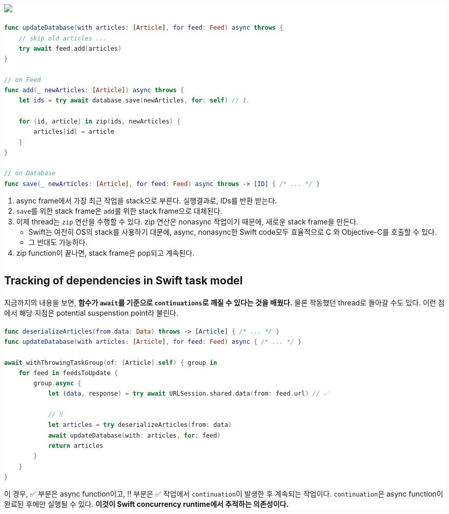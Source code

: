 ![](ConcurrentProgramming_12_SwiftConcurrencyBehindTheScenes-1_15.png)

````swift
func updateDatabase(with articles: [Article], for feed: Feed) async throws {
    // skip old articles ...
    try await feed.add(articles)
}

// on Feed
func add(_ newArticles: [Article]) async throws {
    let ids = try await database.save(newArticles, for: self) // 1. 
    
    for (id, article) in zip(ids, newArticles) {
        articles[id] = article
    }
}

// on Database
func save(_ newArticles: [Article], for feed: Feed) async throws -> [ID] { /* ... */ }
````

1. async frame에서 가장 최근 작업을 stack으로 부른다. 실행결과로, IDs를 반환 받는다.
1. `save`를 위한 stack frame은 `add`를 위한 stack frame으로 대체된다.
1. 이제 thread는 `zip` 연산을 수행할 수 있다. zip 연산은 nonasync 작업이기 때문에, 새로운 stack frame을 만든다.
   * Swift는 여전히 OS의 stack를 사용하기 대문에, async, nonasync한 Swift code모두 효율적으로 C 와 Objective-C를 호출할 수 있다.
   * 그 반대도 가능하다.
1. zip function이 끝나면, stack frame은 pop되고 계속된다.

## Tracking of dependencies in Swift task model

지금까지의 내용을 보면, **함수가 `await`를 기준으로 `continuations`로 깨질 수 있다는 것을 배웠다.** 물론 작동했던 thread로 돌아갈 수도 있다. 이런 점에서 해당 지점은 potential suspenstion point라 불린다. 

````swift
func deserializeArticles(from data: Data) throws -> [Article] { /* ... */ }
func updateDatabase(with articles: [Article], for feed: Feed) async { /* ... */ }

await withThrowingTaskGroup(of: [Article].self) { group in
    for feed in feedsToUpdate {
        group.async {
            let (data, response) = try await URLSession.shared.data(from: feed.url) // ✅

            // ‼️
            let articles = try deserializeArticles(from: data) 
            await updateDatabase(with: articles, for: feed)
            return articles
        }
    }
}
````

이 경우, ✅ 부분은 async function이고, ‼️ 부분은 ✅ 작업에서 `continuation`이 발생한 후 계속되는 작업이다. `continuation`은 async function이 완료된 후에만 실행될 수 있다. **이것이 Swift concurrency runtime에서 추적하는 의존성이다.** 

